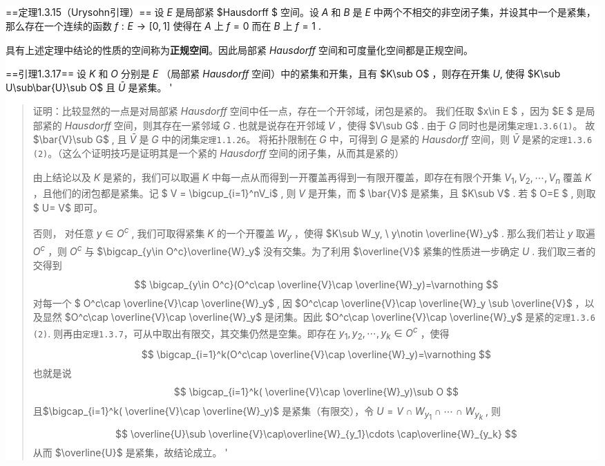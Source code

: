 

==定理1.3.15（Urysohn引理）== 设 $E$ 是局部紧 $Hausdorff $ 空间。设 $A$ 和 $B$ 是 $E$ 中两个不相交的非空闭子集，并设其中一个是紧集，那么存在一个连续的函数 $f:E\to [0,1]$ 使得在 $A$ 上 $f=0$ 而在 $B$ 上 $f=1$ .

具有上述定理中结论的性质的空间称为**正规空间**。因此局部紧 $Hausdorff$ 空间和可度量化空间都是正规空间。

==引理1.3.17== 设 $K$ 和 $O$ 分别是 $E$ （局部紧 $Hausdorff$ 空间）中的紧集和开集，且有 $K\sub O$ ，则存在开集 $U$, 使得 $K\sub U\sub\bar{U}\sub O$ 且 $\bar{U}$ 是紧集。
'
> 证明：比较显然的一点是对局部紧 $Hausdorff$ 空间中任一点，存在一个开邻域，闭包是紧的。 我们任取 $x\in E $ ，因为 $E $ 是局部紧的 $Hausdorff$ 空间，则其存在一紧邻域 $G$ . 也就是说存在开邻域 $V$ ，使得 $V\sub G$ . 由于 $G$ 同时也是闭集`定理1.3.6(1)`。 故 $\bar{V}\sub G$ , 且 $\bar{V}$ 是 $G$ 中的闭集`定理1.1.26`。 将拓扑限制在 $G$ 中，可得到 $G$ 是紧的 $Hausdorff$ 空间，则 $\bar{V}$ 是紧的`定理1.3.6(2)`。（这么个证明技巧是证明其是一个紧的 $Hausdorff$ 空间的闭子集，从而其是紧的）
>
> 由上结论以及 $K$ 是紧的，我们可以取遍 $K$ 中每一点从而得到一开覆盖再得到一有限开覆盖，即存在有限个开集 $V_1,V_2,\cdots,V_n$ 覆盖 $K$ ，且他们的闭包都是紧集。记 $ V = \bigcup_{i=1}^nV_i$ , 则 $V$ 是开集，而 $ \bar{V}$ 是紧集，且 $K\sub V$ . 若 $ O=E $ , 则取 $ U= V$ 即可。
>
> 否则， 对任意 $y\in O^c$ , 我们可取得紧集 $K$ 的一个开覆盖 $W_y$ ，使得 $K\sub W_y, \ y\notin \overline{W}_y$ . 那么我们若让 $y$ 取遍 $O^c$ ，则 $O^c$ 与 $\bigcap_{y\in O^c}\overline{W}_y$  没有交集。为了利用 $\overline{V}$ 紧集的性质进一步确定 $U$ . 我们取三者的交得到
> $$
> \bigcap_{y\in O^c}(O^c\cap \overline{V}\cap \overline{W}_y)=\varnothing
> $$
> 对每一个 $ O^c\cap \overline{V}\cap \overline{W}_y$ , 因 $O^c\cap \overline{V}\cap \overline{W}_y \sub \overline{V}$ ，以及显然 $O^c\cap \overline{V}\cap \overline{W}_y$ 是闭集。因此 $O^c\cap \overline{V}\cap \overline{W}_y$ 是紧的`定理1.3.6(2)`. 则再由`定理1.3.7`，可从中取出有限交，其交集仍然是空集。即存在 $y_1,y_2,\cdots,y_k\in O^c$ ，使得
> $$
> \bigcap_{i=1}^k(O^c\cap \overline{V}\cap \overline{W}_y)=\varnothing
> $$
> 也就是说
> $$
> \bigcap_{i=1}^k( \overline{V}\cap \overline{W}_y)\sub O
> $$
> 且$\bigcap_{i=1}^k( \overline{V}\cap \overline{W}_y)$ 是紧集（有限交），令 $U=V\cap W_{y_1}\cap\cdots\cap W_{y_k}$ , 则
> $$
> \overline{U}\sub \overline{V}\cap\overline{W}_{y_1}\cdots \cap\overline{W}_{y_k}
> $$
> 从而 $\overline{U}$ 是紧集，故结论成立。
> '
